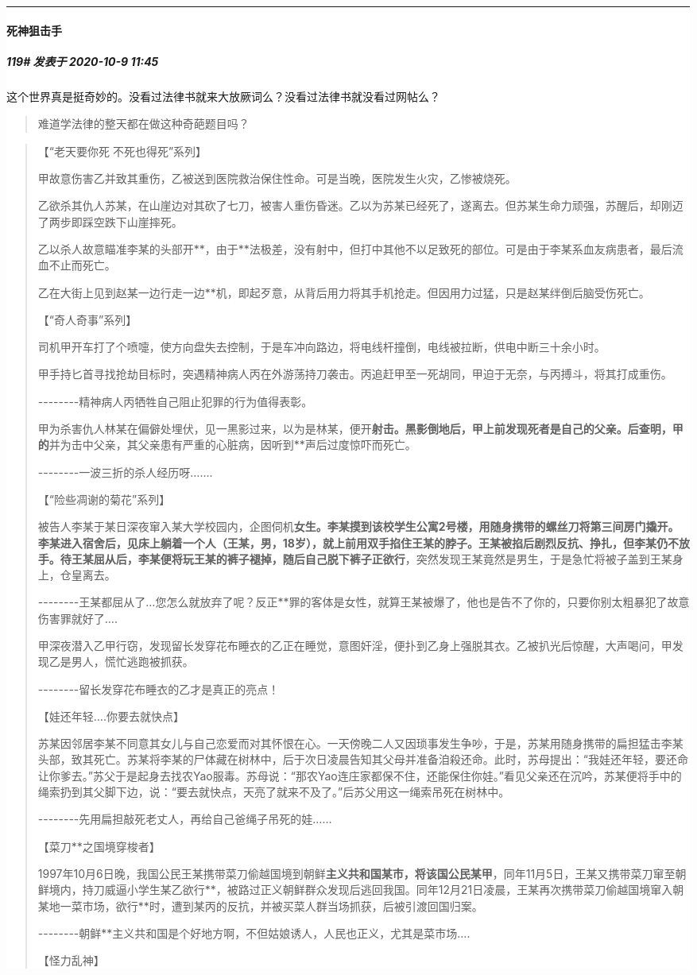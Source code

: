 





-----

####  死神狙击手  
##### 119#       发表于 2020-10-9 11:45




这个世界真是挺奇妙的。没看过法律书就来大放厥词么？没看过法律书就没看过网帖么？ <blockquote>难道学法律的整天都在做这种奇葩题目吗？</blockquote>
<blockquote>【“老天要你死 不死也得死”系列】

甲故意伤害乙并致其重伤，乙被送到医院救治保住性命。可是当晚，医院发生火灾，乙惨被烧死。

乙欲杀其仇人苏某，在山崖边对其砍了七刀，被害人重伤昏迷。乙以为苏某已经死了，遂离去。但苏某生命力顽强，苏醒后，却刚迈了两步即踩空跌下山崖摔死。

乙以杀人故意瞄准李某的头部开**，由于**法极差，没有射中，但打中其他不以足致死的部位。可是由于李某系血友病患者，最后流血不止而死亡。

乙在大街上见到赵某一边行走一边**机，即起歹意，从背后用力将其手机抢走。但因用力过猛，只是赵某绊倒后脑受伤死亡。

【“奇人奇事”系列】

司机甲开车打了个喷嚏，使方向盘失去控制，于是车冲向路边，将电线杆撞倒，电线被拉断，供电中断三十余小时。

甲手持匕首寻找抢劫目标时，突遇精神病人丙在外游荡持刀袭击。丙追赶甲至一死胡同，甲迫于无奈，与丙搏斗，将其打成重伤。

--------精神病人丙牺牲自己阻止犯罪的行为值得表彰。

甲为杀害仇人林某在偏僻处埋伏，见一黑影过来，以为是林某，便开**射击。黑影倒地后，甲上前发现死者是自己的父亲。后查明，甲的**并为击中父亲，其父亲患有严重的心脏病，因听到**声后过度惊吓而死亡。

--------一波三折的杀人经历呀…….

【“险些凋谢的菊花”系列】

被告人李某于某日深夜窜入某大学校园内，企图伺机**女生。李某摸到该校学生公寓2号楼，用随身携带的螺丝刀将第三间房门撬开。李某进入宿舍后，见床上躺着一个人（王某，男，18岁），就上前用双手掐住王某的脖子。王某被掐后剧烈反抗、挣扎，但李某仍不放手。待王某屈从后，李某便将玩王某的裤子褪掉，随后自己脱下裤子正欲行**，突然发现王某竟然是男生，于是急忙将被子盖到王某身上，仓皇离去。

--------王某都屈从了…您怎么就放弃了呢？反正**罪的客体是女性，就算王某被爆了，他也是告不了你的，只要你别太粗暴犯了故意伤害罪就好了….

甲深夜潜入乙甲行窃，发现留长发穿花布睡衣的乙正在睡觉，意图奸淫，便扑到乙身上强脱其衣。乙被扒光后惊醒，大声喝问，甲发现乙是男人，慌忙逃跑被抓获。

--------留长发穿花布睡衣的乙才是真正的亮点！

【娃还年轻….你要去就快点】

苏某因邻居李某不同意其女儿与自己恋爱而对其怀恨在心。一天傍晚二人又因琐事发生争吵，于是，苏某用随身携带的扁担猛击李某头部，致其死亡。苏某将李某的尸体藏在树林中，后于次日凌晨告知其父母并准备洎殺还命。此时，苏母提出：“我娃还年轻，要还命让你爹去。”苏父于是起身去找农Yao服毒。苏母说：“那农Yao连庄家都保不住，还能保住你娃。”看见父亲还在沉吟，苏某便将手中的绳索扔到其父脚下边，说：“要去就快点，天亮了就来不及了。”后苏父用这一绳索吊死在树林中。

--------先用扁担敲死老丈人，再给自己爸绳子吊死的娃……

【菜刀**之国境穿梭者】

1997年10月6日晚，我国公民王某携带菜刀偷越国境到朝鲜**主义共和国某市，将该国公民某甲**，同年11月5日，王某又携带菜刀窜至朝鲜境内，持刀威逼小学生某乙欲行**，被路过正义朝鲜群众发现后逃回我国。同年12月21日凌晨，王某再次携带菜刀偷越国境窜入朝某地一菜市场，欲行**时，遭到某丙的反抗，并被买菜人群当场抓获，后被引渡回国归案。

--------朝鲜**主义共和国是个好地方啊，不但姑娘诱人，人民也正义，尤其是菜市场….

【怪力乱神】
